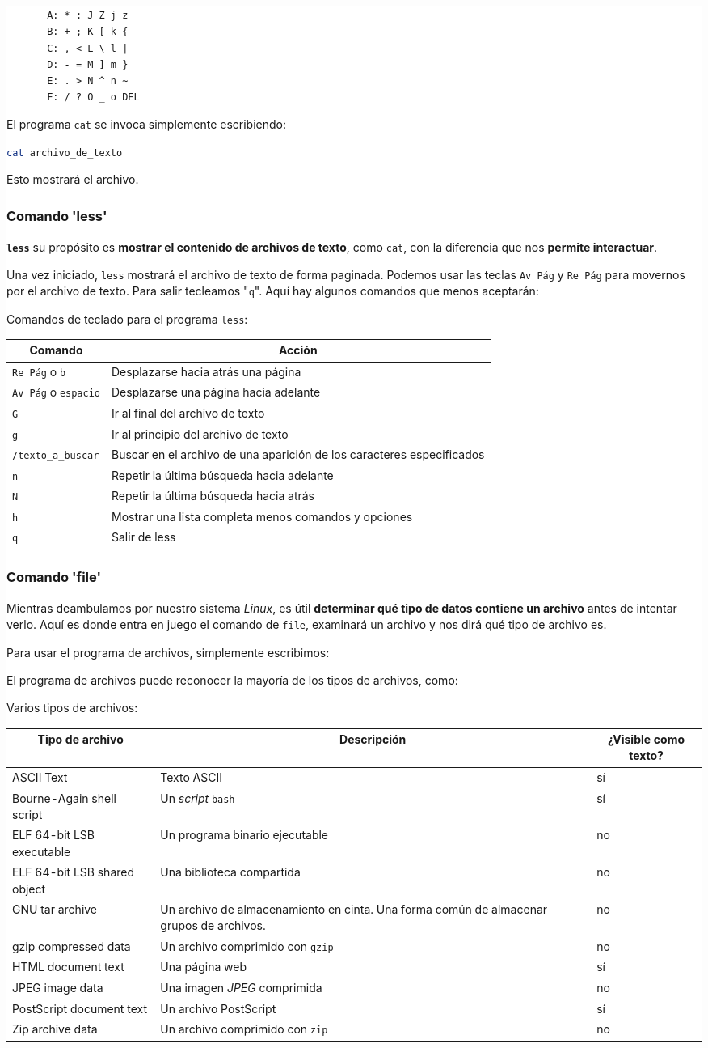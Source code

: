 ```
       A: * : J Z j z
       B: + ; K [ k {
       C: , < L \ l |
       D: - = M ] m }
       E: . > N ^ n ~
       F: / ? O _ o DEL
```

El programa `cat` se invoca simplemente escribiendo:

```sh
cat archivo_de_texto
```

Esto mostrará el archivo.


### Comando '**less**'

**`less`** su propósito es **mostrar el contenido de archivos de texto**, como `cat`, con la diferencia que nos **permite interactuar**.

Una vez iniciado, `less` mostrará el archivo de texto de forma paginada. Podemos usar las teclas `Av Pág` y `Re Pág` para movernos por el archivo de texto. Para salir tecleamos "`q`". Aquí hay algunos comandos que menos aceptarán:

Comandos de teclado para el programa `less`:

Comando | Acción
-|---
`Re Pág` o `b` | Desplazarse hacia atrás una página
`Av Pág` o `espacio` | Desplazarse una página hacia adelante
`G` | Ir al final del archivo de texto
`g` | Ir al principio del archivo de texto
`/texto_a_buscar` | Buscar en el archivo de una aparición de los caracteres especificados
`n` | Repetir la última búsqueda hacia adelante
`N` | Repetir la última búsqueda hacia atrás
`h` | Mostrar una lista completa menos comandos y opciones
`q` | Salir de less


### Comando '**file**'

Mientras deambulamos por nuestro sistema *Linux*, es útil **determinar qué tipo de datos contiene un archivo** antes de intentar verlo. Aquí es donde entra en juego el comando de `file`, examinará un archivo y nos dirá qué tipo de archivo es.

Para usar el programa de archivos, simplemente escribimos:

El programa de archivos puede reconocer la mayoría de los tipos de archivos, como:

Varios tipos de archivos:

Tipo de archivo | Descripción | ¿Visible como texto?
--|----|-
ASCII Text | Texto ASCII | sí
Bourne-Again shell script | Un *script* `bash` | sí
ELF 64-bit LSB executable | Un programa binario ejecutable | no
ELF 64-bit LSB shared object | Una biblioteca compartida | no
GNU tar archive | Un archivo de almacenamiento en cinta. Una forma común de almacenar grupos de archivos. | no
gzip compressed data | Un archivo comprimido con `gzip` | no
HTML document text | Una página web | sí
JPEG image data | Una imagen *JPEG* comprimida | no
PostScript document text | Un archivo PostScript | sí
Zip archive data | Un archivo comprimido con `zip` | no
